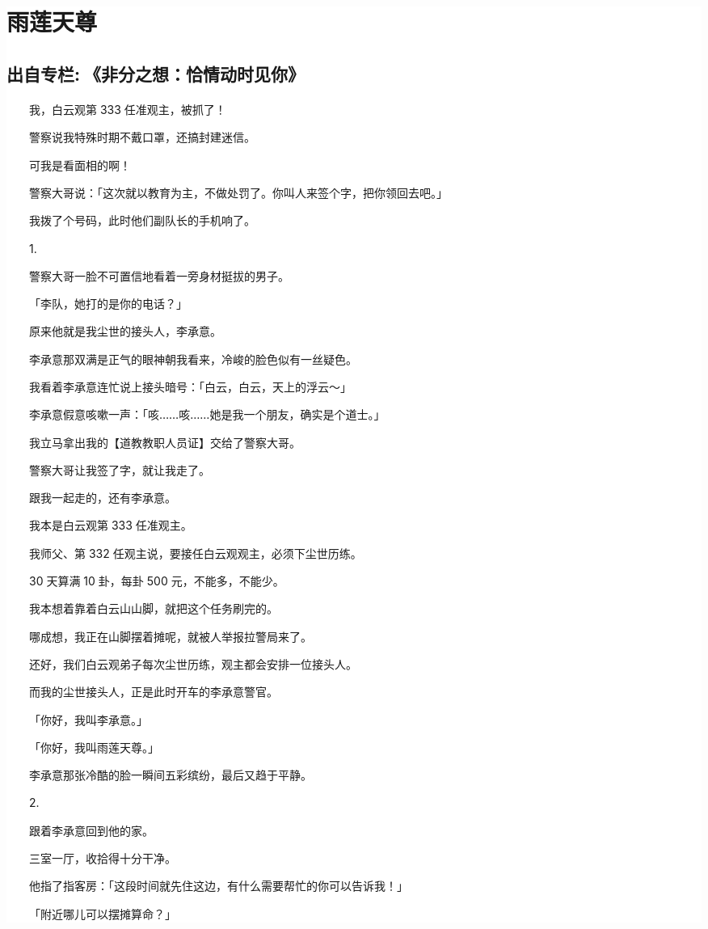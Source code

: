# 雨莲天尊  
## 出自专栏: 《非分之想：恰情动时见你》  
&emsp;&emsp;我，白云观第 333 任准观主，被抓了！  
  
&emsp;&emsp;警察说我特殊时期不戴口罩，还搞封建迷信。  
  
&emsp;&emsp;可我是看面相的啊！  
  
&emsp;&emsp;警察大哥说：「这次就以教育为主，不做处罚了。你叫人来签个字，把你领回去吧。」  
  
&emsp;&emsp;我拨了个号码，此时他们副队长的手机响了。  
  
&emsp;&emsp;1.  
  
&emsp;&emsp;警察大哥一脸不可置信地看着一旁身材挺拔的男子。  
  
&emsp;&emsp;「李队，她打的是你的电话？」  
  
&emsp;&emsp;原来他就是我尘世的接头人，李承意。  
  
&emsp;&emsp;李承意那双满是正气的眼神朝我看来，冷峻的脸色似有一丝疑色。  
  
&emsp;&emsp;我看着李承意连忙说上接头暗号：「白云，白云，天上的浮云～」  
  
&emsp;&emsp;李承意假意咳嗽一声：「咳……咳……她是我一个朋友，确实是个道士。」  
  
&emsp;&emsp;我立马拿出我的【道教教职人员证】交给了警察大哥。  
  
&emsp;&emsp;警察大哥让我签了字，就让我走了。  
  
&emsp;&emsp;跟我一起走的，还有李承意。  
  
&emsp;&emsp;我本是白云观第 333 任准观主。  
  
&emsp;&emsp;我师父、第 332 任观主说，要接任白云观观主，必须下尘世历练。  
  
&emsp;&emsp;30 天算满 10 卦，每卦 500 元，不能多，不能少。  
  
&emsp;&emsp;我本想着靠着白云山山脚，就把这个任务刷完的。  
  
&emsp;&emsp;哪成想，我正在山脚摆着摊呢，就被人举报拉警局来了。  
  
&emsp;&emsp;还好，我们白云观弟子每次尘世历练，观主都会安排一位接头人。  
  
&emsp;&emsp;而我的尘世接头人，正是此时开车的李承意警官。  
  
&emsp;&emsp;「你好，我叫李承意。」  
  
&emsp;&emsp;「你好，我叫雨莲天尊。」  
  
&emsp;&emsp;李承意那张冷酷的脸一瞬间五彩缤纷，最后又趋于平静。  
  
&emsp;&emsp;2.  
  
&emsp;&emsp;跟着李承意回到他的家。  
  
&emsp;&emsp;三室一厅，收拾得十分干净。  
  
&emsp;&emsp;他指了指客房：「这段时间就先住这边，有什么需要帮忙的你可以告诉我！」  
  
&emsp;&emsp;「附近哪儿可以摆摊算命？」  
  